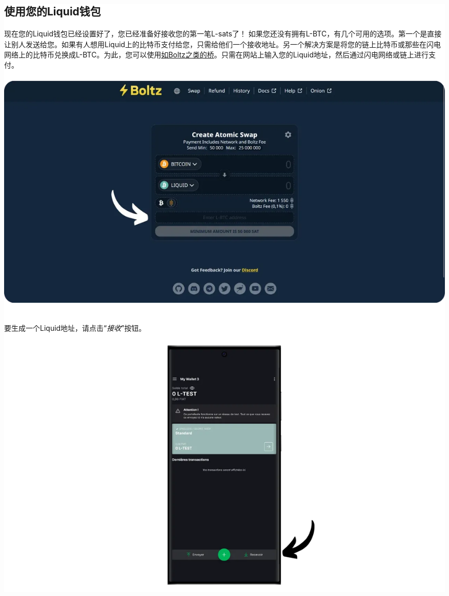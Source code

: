 ## 使用您的Liquid钱包

现在您的Liquid钱包已经设置好了，您已经准备好接收您的第一笔L-sats了！
如果您还没有拥有L-BTC，有几个可用的选项。第一个是直接让别人发送给您。如果有人想用Liquid上的比特币支付给您，只需给他们一个接收地址。另一个解决方案是将您的链上比特币或那些在闪电网络上的比特币兑换成L-BTC。为此，您可以使用[如Boltz之类的桥](https://boltz.exchange/)。只需在网站上输入您的Liquid地址，然后通过闪电网络或链上进行支付。
![LIQUID GREEN](assets/fr/30.webp)

要生成一个Liquid地址，请点击“*接收*”按钮。

![LIQUID GREEN](assets/fr/31.webp)
